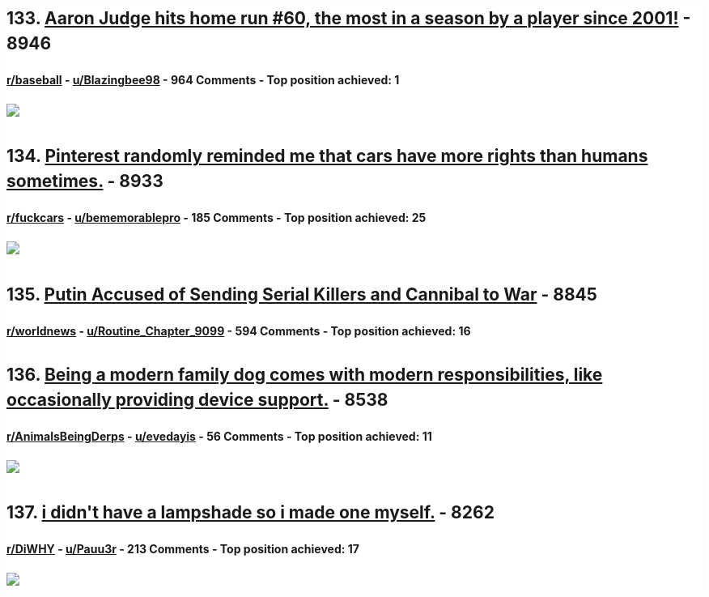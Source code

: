 ## 133. [Aaron Judge hits home run #60, the most in a season by a player since 2001!](http://reddit.com/r/baseball/comments/xjsb2p/aaron_judge_hits_home_run_60_the_most_in_a_season/) - 8946
#### [r/baseball](http://reddit.com/r/baseball) - [u/Blazingbee98](http://reddit.com/u/Blazingbee98) - 964 Comments - Top position achieved: 1

<a href="https://streamable.com/141ko2"><img src="https://a.thumbs.redditmedia.com/IGrVeXeVgI8O0D_PsfozuSNAiwa1ciaRRFBgKz_Ug48.jpg"></img></a>

## 134. [Pinterest randomly reminded me that cars have more rights than humans sometimes.](http://reddit.com/r/fuckcars/comments/xj940k/pinterest_randomly_reminded_me_that_cars_have/) - 8933
#### [r/fuckcars](http://reddit.com/r/fuckcars) - [u/bememorablepro](http://reddit.com/u/bememorablepro) - 185 Comments - Top position achieved: 25

<a href="https://i.redd.it/1efc6xbio0p91.png"><img src="https://b.thumbs.redditmedia.com/1lgPSd4zKjdWPVuSdqU5Sc7dOi8Ep1x_hRfnkYGOmMI.jpg"></img></a>

## 135. [Putin Accused of Sending Serial Killers and Cannibal to War](http://reddit.com/r/worldnews/comments/xj4qpf/putin_accused_of_sending_serial_killers_and/) - 8845
#### [r/worldnews](http://reddit.com/r/worldnews) - [u/Routine_Chapter_9099](http://reddit.com/u/Routine_Chapter_9099) - 594 Comments - Top position achieved: 16

## 136. [Being a modern family dog comes with modern responsibilities, like occasionally providing device support.](http://reddit.com/r/AnimalsBeingDerps/comments/xj2qk6/being_a_modern_family_dog_comes_with_modern/) - 8538
#### [r/AnimalsBeingDerps](http://reddit.com/r/AnimalsBeingDerps) - [u/evedayis](http://reddit.com/u/evedayis) - 56 Comments - Top position achieved: 11

<a href="https://v.redd.it/6pt0h6vw0zo91"><img src="https://b.thumbs.redditmedia.com/OmyxM820J-Uib3OlYrkGTSQZ28tx0hoFv2nRmW16YKM.jpg"></img></a>

## 137. [i didn't have a lampshade so i made one myself.](http://reddit.com/r/DiWHY/comments/xjm593/i_didnt_have_a_lampshade_so_i_made_one_myself/) - 8262
#### [r/DiWHY](http://reddit.com/r/DiWHY) - [u/Pauu3r](http://reddit.com/u/Pauu3r) - 213 Comments - Top position achieved: 17

<a href="https://i.redd.it/cff9zuj873p91.jpg"><img src="https://b.thumbs.redditmedia.com/-y0AY1pgM1lDXN05G42-phFKor9XbzNTXrEtO8E1ASs.jpg"></img></a>
